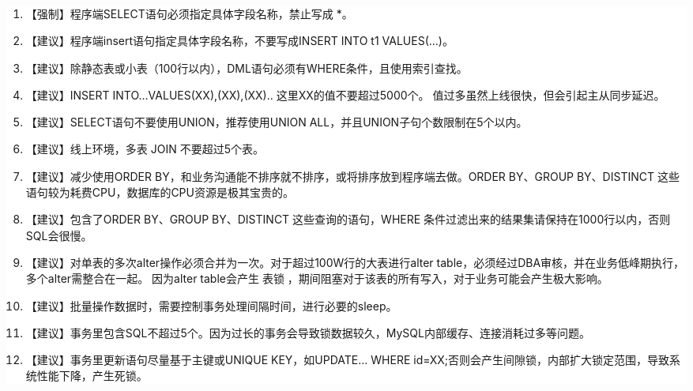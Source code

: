 1. 【强制】程序端SELECT语句必须指定具体字段名称，禁止写成 *。 

2. 【建议】程序端insert语句指定具体字段名称，不要写成INSERT INTO t1 VALUES(…)。 

3. 【建议】除静态表或小表（100行以内），DML语句必须有WHERE条件，且使用索引查找。

4. 【建议】INSERT INTO…VALUES(XX),(XX),(XX).. 这里XX的值不要超过5000个。 值过多虽然上线很快，但会引起主从同步延迟。

5. 【建议】SELECT语句不要使用UNION，推荐使用UNION ALL，并且UNION子句个数限制在5个以内。

6. 【建议】线上环境，多表 JOIN 不要超过5个表。

7. 【建议】减少使用ORDER BY，和业务沟通能不排序就不排序，或将排序放到程序端去做。ORDER BY、GROUP BY、DISTINCT 这些语句较为耗费CPU，数据库的CPU资源是极其宝贵的。

8. 【建议】包含了ORDER BY、GROUP BY、DISTINCT 这些查询的语句，WHERE 条件过滤出来的结果集请保持在1000行以内，否则SQL会很慢。

9. 【建议】对单表的多次alter操作必须合并为一次。对于超过100W行的大表进行alter table，必须经过DBA审核，并在业务低峰期执行，多个alter需整合在一起。 因为alter table会产生 表锁 ，期间阻塞对于该表的所有写入，对于业务可能会产生极大影响。

10. 【建议】批量操作数据时，需要控制事务处理间隔时间，进行必要的sleep。 

11. 【建议】事务里包含SQL不超过5个。因为过长的事务会导致锁数据较久，MySQL内部缓存、连接消耗过多等问题。

12. 【建议】事务里更新语句尽量基于主键或UNIQUE KEY，如UPDATE… WHERE id=XX;否则会产生间隙锁，内部扩大锁定范围，导致系统性能下降，产生死锁。

